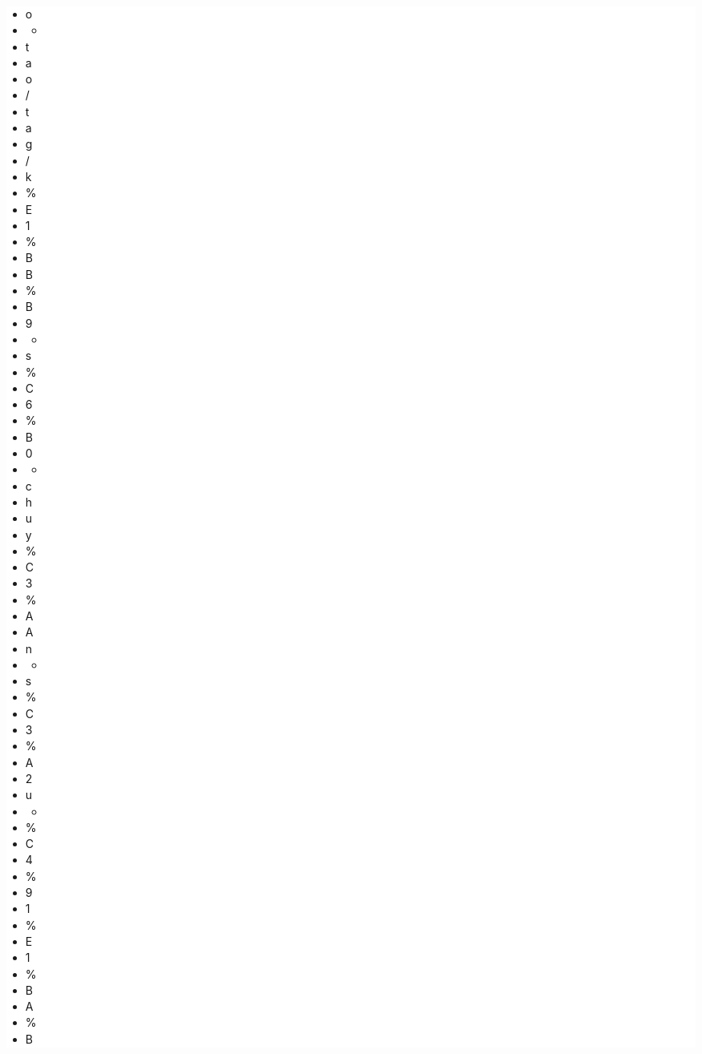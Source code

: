  - o
 - -
 - t
 - a
 - o
 - /
 - t
 - a
 - g
 - /
 - k
 - %
 - E
 - 1
 - %
 - B
 - B
 - %
 - B
 - 9
 - -
 - s
 - %
 - C
 - 6
 - %
 - B
 - 0
 - -
 - c
 - h
 - u
 - y
 - %
 - C
 - 3
 - %
 - A
 - A
 - n
 - -
 - s
 - %
 - C
 - 3
 - %
 - A
 - 2
 - u
 - -
 - %
 - C
 - 4
 - %
 - 9
 - 1
 - %
 - E
 - 1
 - %
 - B
 - A
 - %
 - B